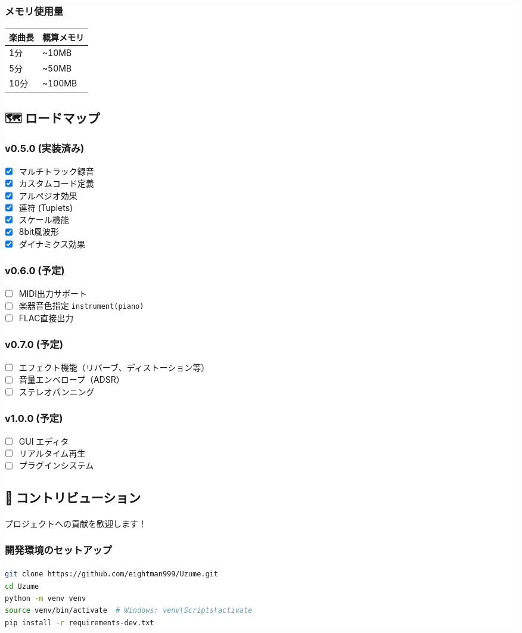 ### メモリ使用量

| 楽曲長 | 概算メモリ |
|--------|------------|
| 1分 | ~10MB |
| 5分 | ~50MB |
| 10分 | ~100MB |

## 🗺️ ロードマップ

### v0.5.0 (実装済み)
- [x] マルチトラック録音
- [x] カスタムコード定義
- [x] アルペジオ効果
- [x] 連符 (Tuplets)
- [x] スケール機能
- [x] 8bit風波形
- [x] ダイナミクス効果

### v0.6.0 (予定)
- [ ] MIDI出力サポート
- [ ] 楽器音色指定 `instrument(piano)`
- [ ] FLAC直接出力

### v0.7.0 (予定)
- [ ] エフェクト機能（リバーブ、ディストーション等）
- [ ] 音量エンベロープ（ADSR）
- [ ] ステレオパンニング

### v1.0.0 (予定)
- [ ] GUI エディタ
- [ ] リアルタイム再生
- [ ] プラグインシステム

## 🤝 コントリビューション

プロジェクトへの貢献を歓迎します！

### 開発環境のセットアップ

```bash
git clone https://github.com/eightman999/Uzume.git
cd Uzume
python -m venv venv
source venv/bin/activate  # Windows: venv\Scripts\activate
pip install -r requirements-dev.txt
```
